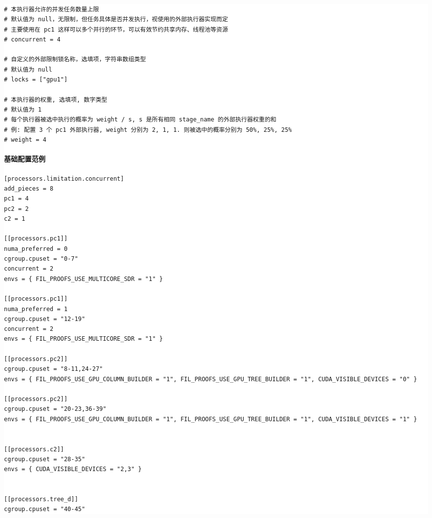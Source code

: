 ```
# 本执行器允许的并发任务数量上限
# 默认值为 null，无限制，但任务具体是否并发执行，视使用的外部执行器实现而定
# 主要使用在 pc1 这样可以多个并行的环节，可以有效节约共享内存、线程池等资源
# concurrent = 4

# 自定义的外部限制锁名称，选填项，字符串数组类型
# 默认值为 null
# locks = ["gpu1"]

# 本执行器的权重, 选填项, 数字类型
# 默认值为 1
# 每个执行器被选中执行的概率为 weight / s, s 是所有相同 stage_name 的外部执行器权重的和
# 例: 配置 3 个 pc1 外部执行器, weight 分别为 2, 1, 1. 则被选中的概率分别为 50%, 25%, 25%
# weight = 4
```



#### 基础配置范例

```
[processors.limitation.concurrent]
add_pieces = 8
pc1 = 4
pc2 = 2
c2 = 1

[[processors.pc1]]
numa_preferred = 0
cgroup.cpuset = "0-7"
concurrent = 2
envs = { FIL_PROOFS_USE_MULTICORE_SDR = "1" }

[[processors.pc1]]
numa_preferred = 1
cgroup.cpuset = "12-19"
concurrent = 2
envs = { FIL_PROOFS_USE_MULTICORE_SDR = "1" }

[[processors.pc2]]
cgroup.cpuset = "8-11,24-27"
envs = { FIL_PROOFS_USE_GPU_COLUMN_BUILDER = "1", FIL_PROOFS_USE_GPU_TREE_BUILDER = "1", CUDA_VISIBLE_DEVICES = "0" }

[[processors.pc2]]
cgroup.cpuset = "20-23,36-39"
envs = { FIL_PROOFS_USE_GPU_COLUMN_BUILDER = "1", FIL_PROOFS_USE_GPU_TREE_BUILDER = "1", CUDA_VISIBLE_DEVICES = "1" }


[[processors.c2]]
cgroup.cpuset = "28-35"
envs = { CUDA_VISIBLE_DEVICES = "2,3" }


[[processors.tree_d]]
cgroup.cpuset = "40-45"
```
